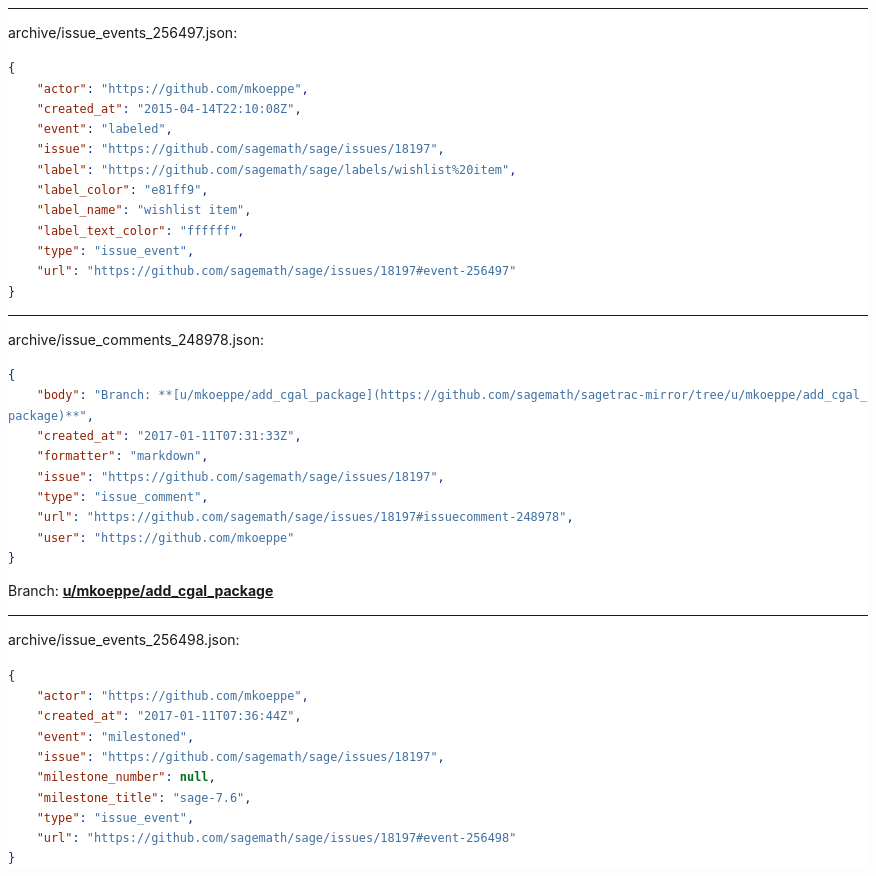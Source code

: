 

---

archive/issue_events_256497.json:
```json
{
    "actor": "https://github.com/mkoeppe",
    "created_at": "2015-04-14T22:10:08Z",
    "event": "labeled",
    "issue": "https://github.com/sagemath/sage/issues/18197",
    "label": "https://github.com/sagemath/sage/labels/wishlist%20item",
    "label_color": "e81ff9",
    "label_name": "wishlist item",
    "label_text_color": "ffffff",
    "type": "issue_event",
    "url": "https://github.com/sagemath/sage/issues/18197#event-256497"
}
```



---

archive/issue_comments_248978.json:
```json
{
    "body": "Branch: **[u/mkoeppe/add_cgal_package](https://github.com/sagemath/sagetrac-mirror/tree/u/mkoeppe/add_cgal_package)**",
    "created_at": "2017-01-11T07:31:33Z",
    "formatter": "markdown",
    "issue": "https://github.com/sagemath/sage/issues/18197",
    "type": "issue_comment",
    "url": "https://github.com/sagemath/sage/issues/18197#issuecomment-248978",
    "user": "https://github.com/mkoeppe"
}
```

Branch: **[u/mkoeppe/add_cgal_package](https://github.com/sagemath/sagetrac-mirror/tree/u/mkoeppe/add_cgal_package)**



---

archive/issue_events_256498.json:
```json
{
    "actor": "https://github.com/mkoeppe",
    "created_at": "2017-01-11T07:36:44Z",
    "event": "milestoned",
    "issue": "https://github.com/sagemath/sage/issues/18197",
    "milestone_number": null,
    "milestone_title": "sage-7.6",
    "type": "issue_event",
    "url": "https://github.com/sagemath/sage/issues/18197#event-256498"
}
```

